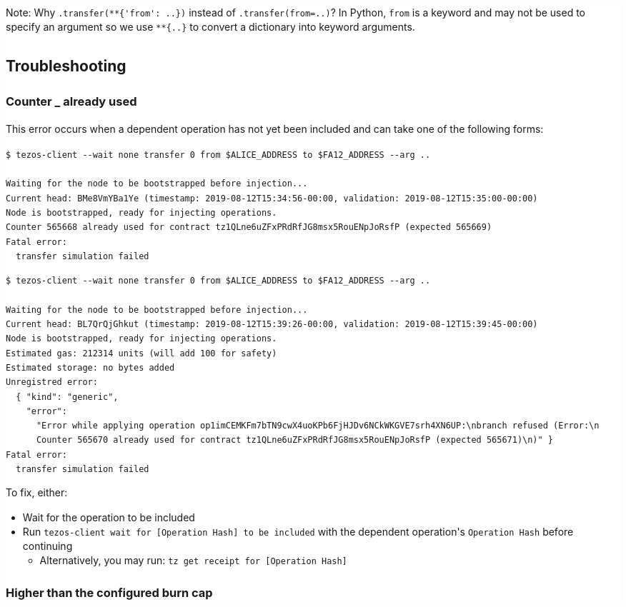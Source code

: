 Note: Why `.transfer(**{'from': ..})` instead of `.transfer(from=..)`?
In Python, `from` is a keyword and may not be used to specify an
argument so we use `**{..}` to convert a dictionary into keyword
arguments.

## Troubleshooting

### Counter _ already used

This error occurs when a dependent operation has not yet been included
and can take one of the following forms:

```
$ tezos-client --wait none transfer 0 from $ALICE_ADDRESS to $FA12_ADDRESS --arg ..

Waiting for the node to be bootstrapped before injection...
Current head: BMe8VmYBa1Ye (timestamp: 2019-08-12T15:34:56-00:00, validation: 2019-08-12T15:35:00-00:00)
Node is bootstrapped, ready for injecting operations.
Counter 565668 already used for contract tz1QLne6uZFxPRdRfJG8msx5RouENpJoRsfP (expected 565669)
Fatal error:
  transfer simulation failed
```

```
$ tezos-client --wait none transfer 0 from $ALICE_ADDRESS to $FA12_ADDRESS --arg ..

Waiting for the node to be bootstrapped before injection...
Current head: BL7QrQjGhkut (timestamp: 2019-08-12T15:39:26-00:00, validation: 2019-08-12T15:39:45-00:00)
Node is bootstrapped, ready for injecting operations.
Estimated gas: 212314 units (will add 100 for safety)
Estimated storage: no bytes added
Unregistred error:
  { "kind": "generic",
    "error":
      "Error while applying operation op1imCEMKFm7bTN9cwX4uoKPb6FjHJDv6NCkWKGVE7srh4XN6UP:\nbranch refused (Error:\n
      Counter 565670 already used for contract tz1QLne6uZFxPRdRfJG8msx5RouENpJoRsfP (expected 565671)\n)" }
Fatal error:
  transfer simulation failed
```

To fix, either:
- Wait for the operation to be included
- Run `tezos-client wait for [Operation Hash] to be included` with the
  dependent operation's `Operation Hash` before continuing
  * Alternatively, you may run: `tz get receipt for
    [Operation Hash]`


### Higher than the configured burn cap
